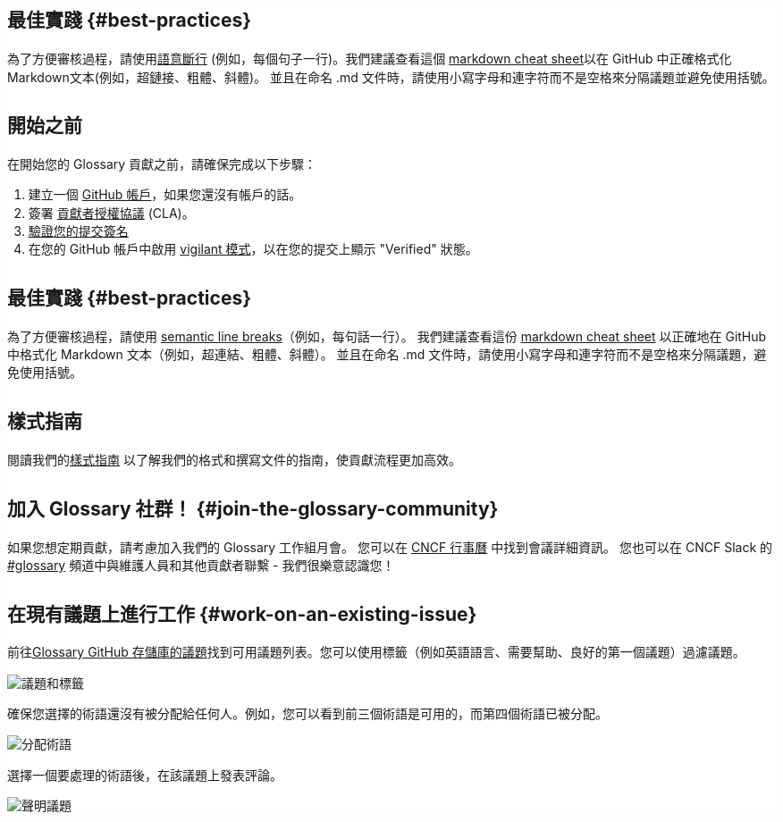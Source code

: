 ## 最佳實踐 {#best-practices}

為了方便審核過程，請使用[語意斷行](https://sembr.org/) (例如，每個句子一行)。我們建議查看這個 [markdown cheat sheet](https://www.markdownguide.org/cheat-sheet/)以在 GitHub 中正確格式化Markdown文本(例如，超鏈接、粗體、斜體)。 並且在命名 .md 文件時，請使用小寫字母和連字符而不是空格來分隔議題並避免使用括號。

## 開始之前

在開始您的 Glossary 貢獻之前，請確保完成以下步驟：

1. 建立一個 [GitHub 帳戶](https://docs.github.com/en/get-started/signing-up-for-github/signing-up-for-a-new-github-account)，如果您還沒有帳戶的話。
2. 簽署 [貢獻者授權協議](https://docs.linuxfoundation.org/lfx/easycla/v2-current/contributors) (CLA)。
3. [驗證您的提交簽名](https://docs.github.com/en/authentication/managing-commit-signature-verification/about-commit-signature-verification)
4. 在您的 GitHub 帳戶中啟用 [vigilant 模式](https://docs.github.com/en/authentication/managing-commit-signature-verification/displaying-verification-statuses-for-all-of-your-commits#about-vigilant-mode)，以在您的提交上顯示 "Verified" 狀態。

## 最佳實踐 {#best-practices}

為了方便審核過程，請使用 [semantic line breaks](https://sembr.org/)（例如，每句話一行）。
我們建議查看這份 [markdown cheat sheet](https://www.markdownguide.org/cheat-sheet/) 以正確地在 GitHub 中格式化 Markdown 文本（例如，超連結、粗體、斜體）。
並且在命名 .md 文件時，請使用小寫字母和連字符而不是空格來分隔議題，避免使用括號。

## 樣式指南

閱讀我們的[樣式指南](/zh-tw/style-guide/) 以了解我們的格式和撰寫文件的指南，使貢獻流程更加高效。

## 加入 Glossary 社群！ {#join-the-glossary-community}

如果您想定期貢獻，請考慮加入我們的 Glossary 工作組月會。
您可以在 [CNCF 行事曆](https://www.cncf.io/calendar/) 中找到會議詳細資訊。
您也可以在 CNCF Slack 的 [#glossary](https://cloud-native.slack.com/archives/C02TX20MQBB) 頻道中與維護人員和其他貢獻者聯繫 - 我們很樂意認識您！

## 在現有議題上進行工作 {#work-on-an-existing-issue}

前往[Glossary GitHub 存儲庫的議題](https://github.com/cncf/glossary/issues)找到可用議題列表。您可以使用標籤（例如英語語言、需要幫助、良好的第一個議題）過濾議題。

![議題和標籤](/images/how-to/issue-and-labels.png)

確保您選擇的術語還沒有被分配給任何人。例如，您可以看到前三個術語是可用的，而第四個術語已被分配。

![分配術語](/images/how-to/howto-04.png)

選擇一個要處理的術語後，在該議題上發表評論。

![聲明議題](/images/how-to/claiming-an-issue.png)
